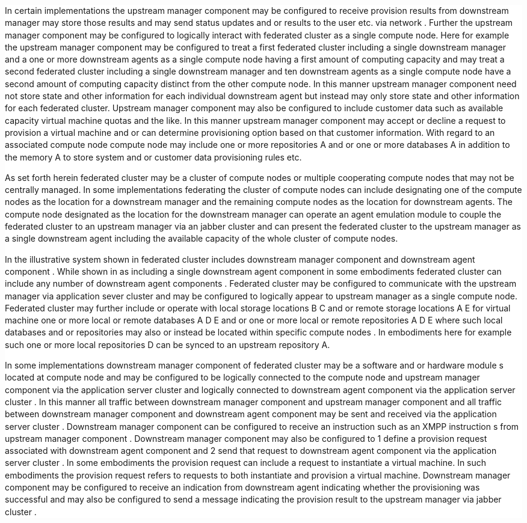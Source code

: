 In certain implementations the upstream manager component may be configured to receive provision results from downstream manager may store those results and may send status updates and or results to the user etc. via network . Further the upstream manager component may be configured to logically interact with federated cluster as a single compute node. Here for example the upstream manager component may be configured to treat a first federated cluster including a single downstream manager and a one or more downstream agents as a single compute node having a first amount of computing capacity and may treat a second federated cluster including a single downstream manager and ten downstream agents as a single compute node have a second amount of computing capacity distinct from the other compute node. In this manner upstream manager component need not store state and other information for each individual downstream agent but instead may only store state and other information for each federated cluster. Upstream manager component may also be configured to include customer data such as available capacity virtual machine quotas and the like. In this manner upstream manager component may accept or decline a request to provision a virtual machine and or can determine provisioning option based on that customer information. With regard to an associated compute node compute node may include one or more repositories A and or one or more databases A in addition to the memory A to store system and or customer data provisioning rules etc.

As set forth herein federated cluster may be a cluster of compute nodes or multiple cooperating compute nodes that may not be centrally managed. In some implementations federating the cluster of compute nodes can include designating one of the compute nodes as the location for a downstream manager and the remaining compute nodes as the location for downstream agents. The compute node designated as the location for the downstream manager can operate an agent emulation module to couple the federated cluster to an upstream manager via an jabber cluster and can present the federated cluster to the upstream manager as a single downstream agent including the available capacity of the whole cluster of compute nodes.

In the illustrative system shown in federated cluster includes downstream manager component and downstream agent component . While shown in as including a single downstream agent component in some embodiments federated cluster can include any number of downstream agent components . Federated cluster may be configured to communicate with the upstream manager via application sever cluster and may be configured to logically appear to upstream manager as a single compute node. Federated cluster may further include or operate with local storage locations B C and or remote storage locations A E for virtual machine one or more local or remote databases A D E and or one or more local or remote repositories A D E where such local databases and or repositories may also or instead be located within specific compute nodes . In embodiments here for example such one or more local repositories D can be synced to an upstream repository A.

In some implementations downstream manager component of federated cluster may be a software and or hardware module s located at compute node and may be configured to be logically connected to the compute node and upstream manager component via the application server cluster and logically connected to downstream agent component via the application server cluster . In this manner all traffic between downstream manager component and upstream manager component and all traffic between downstream manager component and downstream agent component may be sent and received via the application server cluster . Downstream manager component can be configured to receive an instruction such as an XMPP instruction s from upstream manager component . Downstream manager component may also be configured to 1 define a provision request associated with downstream agent component and 2 send that request to downstream agent component via the application server cluster . In some embodiments the provision request can include a request to instantiate a virtual machine. In such embodiments the provision request refers to requests to both instantiate and provision a virtual machine. Downstream manager component may be configured to receive an indication from downstream agent indicating whether the provisioning was successful and may also be configured to send a message indicating the provision result to the upstream manager via jabber cluster .
